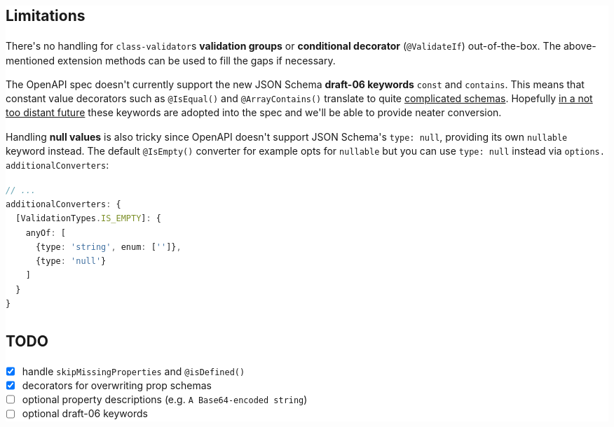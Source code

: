 ## Limitations

There's no handling for `class-validator`s **validation groups** or **conditional decorator** (`@ValidateIf`) out-of-the-box. The above-mentioned extension methods can be used to fill the gaps if necessary.

The OpenAPI spec doesn't currently support the new JSON Schema **draft-06 keywords** `const` and `contains`. This means that constant value decorators such as `@IsEqual()` and `@ArrayContains()` translate to quite [complicated schemas](https://github.com/sahava/gtm-datalayer-test/issues/4). Hopefully [in a not too distant future](https://github.com/OAI/OpenAPI-Specification/issues/1313#issuecomment-335893062) these keywords are adopted into the spec and we'll be able to provide neater conversion.

Handling **null values** is also tricky since OpenAPI doesn't support JSON Schema's `type: null`, providing its own `nullable` keyword instead. The default `@IsEmpty()` converter for example opts for `nullable` but you can use `type: null` instead via `options.additionalConverters`:

```typescript
// ...
additionalConverters: {
  [ValidationTypes.IS_EMPTY]: {
    anyOf: [
      {type: 'string', enum: ['']},
      {type: 'null'}
    ]
  }
}
```

## TODO

- [x] handle `skipMissingProperties` and `@isDefined()`
- [x] decorators for overwriting prop schemas
- [ ] optional property descriptions (e.g. `A Base64-encoded string`)
- [ ] optional draft-06 keywords
